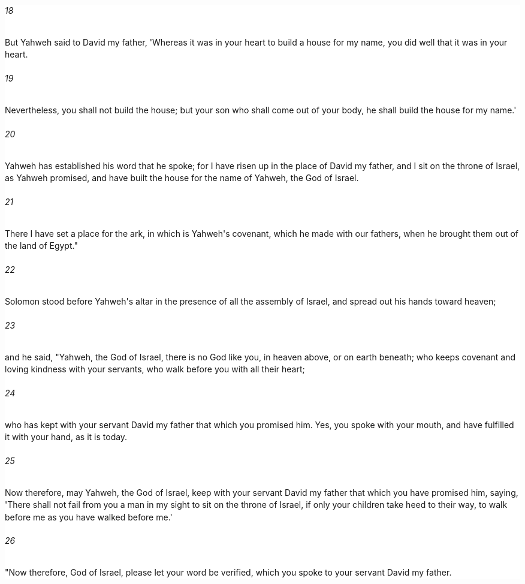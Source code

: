 

###### 18 

But Yahweh said to David my father, 'Whereas it was in your heart to build a house for my name, you did well that it was in your heart. 



###### 19 

Nevertheless, you shall not build the house; but your son who shall come out of your body, he shall build the house for my name.' 



###### 20 

Yahweh has established his word that he spoke; for I have risen up in the place of David my father, and I sit on the throne of Israel, as Yahweh promised, and have built the house for the name of Yahweh, the God of Israel. 



###### 21 

There I have set a place for the ark, in which is Yahweh's covenant, which he made with our fathers, when he brought them out of the land of Egypt." 



###### 22 

Solomon stood before Yahweh's altar in the presence of all the assembly of Israel, and spread out his hands toward heaven; 



###### 23 

and he said, "Yahweh, the God of Israel, there is no God like you, in heaven above, or on earth beneath; who keeps covenant and loving kindness with your servants, who walk before you with all their heart; 



###### 24 

who has kept with your servant David my father that which you promised him. Yes, you spoke with your mouth, and have fulfilled it with your hand, as it is today. 



###### 25 

Now therefore, may Yahweh, the God of Israel, keep with your servant David my father that which you have promised him, saying, 'There shall not fail from you a man in my sight to sit on the throne of Israel, if only your children take heed to their way, to walk before me as you have walked before me.' 



###### 26 

"Now therefore, God of Israel, please let your word be verified, which you spoke to your servant David my father. 
